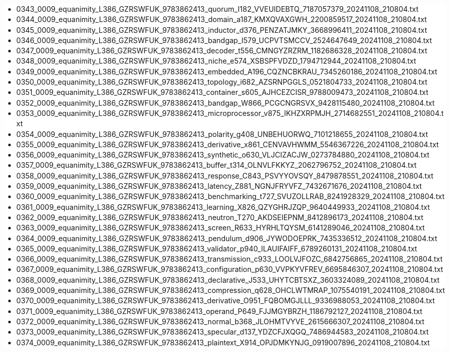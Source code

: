 - 0343_0009_equanimity_L386_GZRSWFUK_9783862413_quorum_I182_VVEUIDEBTQ_7187057379_20241108_210804.txt
- 0344_0009_equanimity_L386_GZRSWFUK_9783862413_domain_a187_KMXQVAXGWH_2200859517_20241108_210804.txt
- 0345_0009_equanimity_L386_GZRSWFUK_9783862413_inductor_d376_PENZATJMKY_3668996411_20241108_210804.txt
- 0346_0009_equanimity_L386_GZRSWFUK_9783862413_bandgap_I579_UCPVTSMCCV_2524647649_20241108_210804.txt
- 0347_0009_equanimity_L386_GZRSWFUK_9783862413_decoder_t556_CMNGYZRZRM_1182686328_20241108_210804.txt
- 0348_0009_equanimity_L386_GZRSWFUK_9783862413_niche_e574_XSBSPFVDZD_1794712944_20241108_210804.txt
- 0349_0009_equanimity_L386_GZRSWFUK_9783862413_embedded_A196_CQZNCBKRAU_7345260186_20241108_210804.txt
- 0350_0009_equanimity_L386_GZRSWFUK_9783862413_topology_i682_AZSRNPGGLS_0521804733_20241108_210804.txt
- 0351_0009_equanimity_L386_GZRSWFUK_9783862413_container_s605_AJHCEZCISR_9788009473_20241108_210804.txt
- 0352_0009_equanimity_L386_GZRSWFUK_9783862413_bandgap_W866_PCGCNGRSVX_9428115480_20241108_210804.txt
- 0353_0009_equanimity_L386_GZRSWFUK_9783862413_microprocessor_v875_IKHZXRPMJH_2714682551_20241108_210804.txt
- 0354_0009_equanimity_L386_GZRSWFUK_9783862413_polarity_g408_UNBEHUORWQ_7101218655_20241108_210804.txt
- 0355_0009_equanimity_L386_GZRSWFUK_9783862413_derivative_x861_CENVAVHWMM_5546367226_20241108_210804.txt
- 0356_0009_equanimity_L386_GZRSWFUK_9783862413_synthetic_o630_VLJCIZACJW_0273784880_20241108_210804.txt
- 0357_0009_equanimity_L386_GZRSWFUK_9783862413_buffer_t314_OLNVLFKKYZ_2062796752_20241108_210804.txt
- 0358_0009_equanimity_L386_GZRSWFUK_9783862413_response_C843_PSVYYOVSQY_8479878551_20241108_210804.txt
- 0359_0009_equanimity_L386_GZRSWFUK_9783862413_latency_Z881_NGNJFRYVFZ_7432671676_20241108_210804.txt
- 0360_0009_equanimity_L386_GZRSWFUK_9783862413_benchmarking_t727_SVUZOLLRAB_8241928329_20241108_210804.txt
- 0361_0009_equanimity_L386_GZRSWFUK_9783862413_learning_X826_QZYGHRJZQP_9640449933_20241108_210804.txt
- 0362_0009_equanimity_L386_GZRSWFUK_9783862413_neutron_T270_AKDSEIEPNM_8412896173_20241108_210804.txt
- 0363_0009_equanimity_L386_GZRSWFUK_9783862413_screen_R633_HYRHLTQYSM_6141289046_20241108_210804.txt
- 0364_0009_equanimity_L386_GZRSWFUK_9783862413_pendulum_d906_JYWODOEPRK_7435336512_20241108_210804.txt
- 0365_0009_equanimity_L386_GZRSWFUK_9783862413_validator_p940_ILAUIFAIFF_6789260131_20241108_210804.txt
- 0366_0009_equanimity_L386_GZRSWFUK_9783862413_transmission_c933_LOOLVJFOZC_6842756865_20241108_210804.txt
- 0367_0009_equanimity_L386_GZRSWFUK_9783862413_configuration_p630_VVPKYVFREV_6695846307_20241108_210804.txt
- 0368_0009_equanimity_L386_GZRSWFUK_9783862413_declarative_J533_UHYTCBTSXZ_3603324089_20241108_210804.txt
- 0369_0009_equanimity_L386_GZRSWFUK_9783862413_compression_q628_OHCLWTMRAP_1075540191_20241108_210804.txt
- 0370_0009_equanimity_L386_GZRSWFUK_9783862413_derivative_O951_FQBOMGJLLL_9336988053_20241108_210804.txt
- 0371_0009_equanimity_L386_GZRSWFUK_9783862413_operand_P649_FJJMGYBRZH_1186792127_20241108_210804.txt
- 0372_0009_equanimity_L386_GZRSWFUK_9783862413_normal_b368_JLOHMTVYVE_2615666307_20241108_210804.txt
- 0373_0009_equanimity_L386_GZRSWFUK_9783862413_specular_d137_YDZCFJXQGQ_7486944583_20241108_210804.txt
- 0374_0009_equanimity_L386_GZRSWFUK_9783862413_plaintext_X914_OPJDMKYNJG_0919007896_20241108_210804.txt